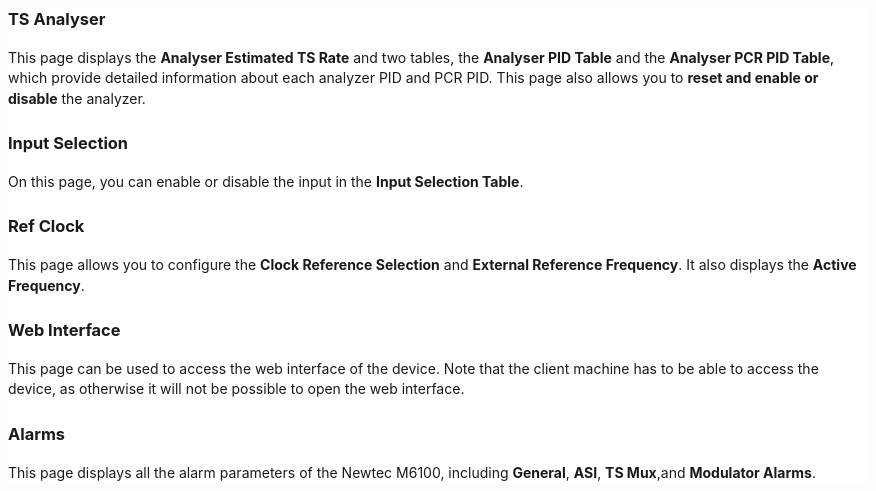 ### TS Analyser

This page displays the **Analyser Estimated TS Rate** and two tables, the **Analyser PID Table** and the **Analyser PCR PID Table**, which provide detailed information about each analyzer PID and PCR PID. This page also allows you to **reset and enable or disable** the analyzer.

### Input Selection

On this page, you can enable or disable the input in the **Input Selection Table**.

### Ref Clock

This page allows you to configure the **Clock Reference Selection** and **External Reference Frequency**. It also displays the **Active Frequency**.

### Web Interface

This page can be used to access the web interface of the device. Note that the client machine has to be able to access the device, as otherwise it will not be possible to open the web interface.

### Alarms

This page displays all the alarm parameters of the Newtec M6100, including **General**, **ASI**, **TS Mux**,and **Modulator Alarms**.

